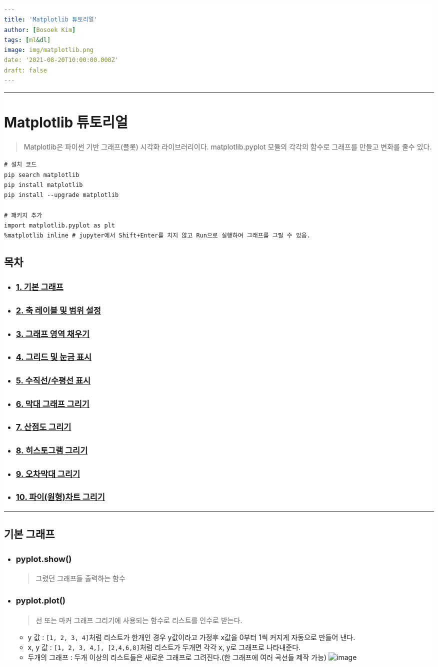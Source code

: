 ```yaml
---
title: 'Matplotlib 튜토리얼'
author: [Bosoek Kim]
tags: [ml&dl]
image: img/matplotlib.png
date: '2021-08-20T10:00:00.000Z'
draft: false
---
```


---

# Matplotlib 튜토리얼
> Matplotlib은 파이썬 기반 그래프(플롯) 시각화 라이브러리이다.
> matplotlib.pyplot 모듈의 각각의 함수로 그래프를 만들고 변화를 줄수 있다.
```
# 설치 코드
pip search matplotlib
pip install matplotlib
pip install --upgrade matplotlib

# 패키지 추가
import matplotlib.pyplot as plt
%matplotlib inline # jupyter에서 Shift+Enter를 치지 않고 Run으로 실행하여 그래프를 그릴 수 있음.
```

## 목차
* ### [1. 기본 그래프](#기본-그래프)
* ### [2. 축 레이블 및 범위 설정](#축-레이블-및-범위-설정)
* ### [3. 그래프 영역 채우기](#그래프-영역-채우기)
* ### [4. 그리드 및 눈금 표시](#그리드-및-눈금-표시하기)
* ### [5. 수직선/수평선 표시](#수직선/수평선-표시)
* ### [6. 막대 그래프 그리기](#막대-그래프-그리기)
* ### [7. 산점도 그리기](#산점도-그리기)
* ### [8. 히스토그램 그리기](#히스토그램-그리기)
* ### [9. 오차막대 그리기](#오차막대-그리기)
* ### [10. 파이(원형)차트 그리기](#파이-차트-그리기)

***

## 기본 그래프
* ### pyplot.show()
    > 그렸던 그래프들 출력하는 함수
* ### pyplot.plot() 
    > 선 또는 마커 그래프 그리기에 사용되는 함수로 리스트를 인수로 받는다.
    * y 값 : ```[1, 2, 3, 4]```처럼 리스트가 한개인 경우 y값이라고 가정후 x값을 0부터 1씩 커지게 자동으로 만들어 낸다.
    * x, y 값 : ```[1, 2, 3, 4,], [2,4,6,8]```처럼 리스트가 두개면 각각 x, y로 그래프로 나타내준다.
    * 두개의 그래프 : 두개 이상의 리스트들은 새로운 그래프로 그려진다.(한 그래프에 여러 곡선들 제작 가능)
    ![image](https://user-images.githubusercontent.com/68007145/118938613-cf080700-b989-11eb-9281-3afe2c769293.png)
    